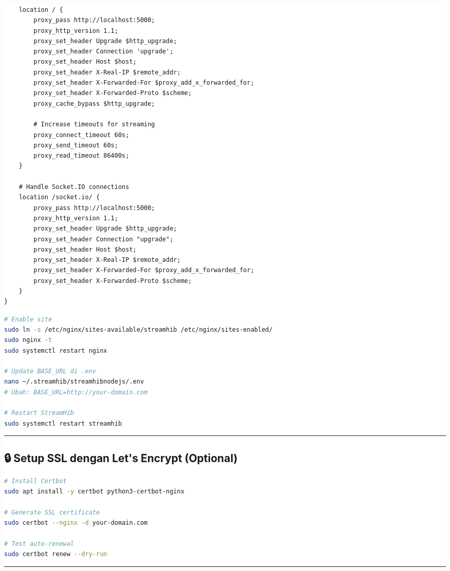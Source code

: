 ```nginx
    location / {
        proxy_pass http://localhost:5000;
        proxy_http_version 1.1;
        proxy_set_header Upgrade $http_upgrade;
        proxy_set_header Connection 'upgrade';
        proxy_set_header Host $host;
        proxy_set_header X-Real-IP $remote_addr;
        proxy_set_header X-Forwarded-For $proxy_add_x_forwarded_for;
        proxy_set_header X-Forwarded-Proto $scheme;
        proxy_cache_bypass $http_upgrade;
        
        # Increase timeouts for streaming
        proxy_connect_timeout 60s;
        proxy_send_timeout 60s;
        proxy_read_timeout 86400s;
    }

    # Handle Socket.IO connections
    location /socket.io/ {
        proxy_pass http://localhost:5000;
        proxy_http_version 1.1;
        proxy_set_header Upgrade $http_upgrade;
        proxy_set_header Connection "upgrade";
        proxy_set_header Host $host;
        proxy_set_header X-Real-IP $remote_addr;
        proxy_set_header X-Forwarded-For $proxy_add_x_forwarded_for;
        proxy_set_header X-Forwarded-Proto $scheme;
    }
}
```

```bash
# Enable site
sudo ln -s /etc/nginx/sites-available/streamhib /etc/nginx/sites-enabled/
sudo nginx -t
sudo systemctl restart nginx

# Update BASE_URL di .env
nano ~/.streamhib/streamhibnodejs/.env
# Ubah: BASE_URL=http://your-domain.com

# Restart StreamHib
sudo systemctl restart streamhib
```

---

## 🔒 **Setup SSL dengan Let's Encrypt (Optional)**

```bash
# Install Certbot
sudo apt install -y certbot python3-certbot-nginx

# Generate SSL certificate
sudo certbot --nginx -d your-domain.com

# Test auto-renewal
sudo certbot renew --dry-run
```

---